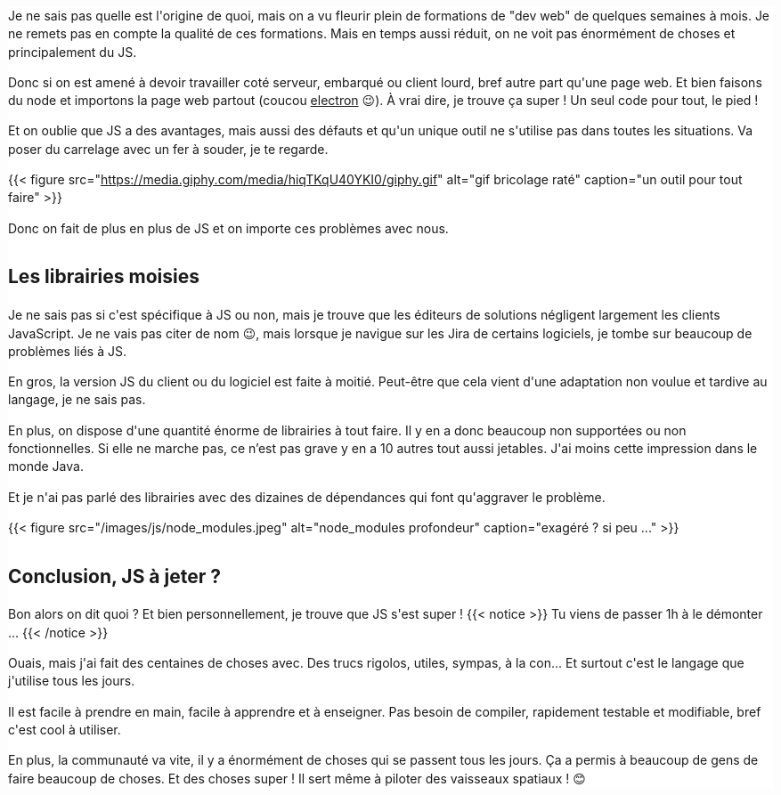 Je ne sais pas quelle est l'origine de quoi, mais on a vu fleurir plein de formations de "dev web" de quelques semaines à mois.
Je ne remets pas en compte la qualité de ces formations. Mais en temps aussi réduit, on ne voit pas énormément de choses et principalement du JS.

Donc si on est amené à devoir travailler coté serveur, embarqué ou client lourd, bref autre part qu'une page web.
Et bien faisons du node et importons la page web partout (coucou [electron](https://www.electronjs.org/) :wink:).
À vrai dire, je trouve ça super ! Un seul code pour tout, le pied !

Et on oublie que JS a des avantages, mais aussi des défauts et qu'un unique outil ne s'utilise pas dans toutes les situations.
Va poser du carrelage avec un fer à souder, je te regarde.

{{< figure src="https://media.giphy.com/media/hiqTKqU40YKI0/giphy.gif" alt="gif bricolage raté" caption="un outil pour tout faire" >}}

Donc on fait de plus en plus de JS et on importe ces problèmes avec nous.

## Les librairies moisies

Je ne sais pas si c'est spécifique à JS ou non, mais je trouve que les éditeurs de solutions négligent largement les clients JavaScript.
Je ne vais pas citer de nom :wink:, mais lorsque je navigue sur les Jira de certains logiciels, je tombe sur beaucoup de problèmes liés à JS.

En gros, la version JS du client ou du logiciel est faite à moitié.
Peut-être que cela vient d'une adaptation non voulue et tardive au langage, je ne sais pas.

En plus, on dispose d'une quantité énorme de librairies à tout faire.
Il y en a donc beaucoup non supportées ou non fonctionnelles.
Si elle ne marche pas, ce n’est pas grave y en a 10 autres tout aussi jetables.
J'ai moins cette impression dans le monde Java.

Et je n'ai pas parlé des librairies avec des dizaines de dépendances qui font qu'aggraver le problème.

{{< figure src="/images/js/node_modules.jpeg" alt="node_modules profondeur" caption="exagéré ? si peu ..." >}}

## Conclusion, JS à jeter ?

Bon alors on dit quoi ? Et bien personnellement, je trouve que JS s'est super !
{{< notice >}}
Tu viens de passer 1h à le démonter ...
{{< /notice >}}

Ouais, mais j'ai fait des centaines de choses avec. Des trucs rigolos, utiles, sympas, à la con...
Et surtout c'est le langage que j'utilise tous les jours.

Il est facile à prendre en main, facile à apprendre et à enseigner.
Pas besoin de compiler, rapidement testable et modifiable, bref c'est cool à utiliser.

En plus, la communauté va vite, il y a énormément de choses qui se passent tous les jours.
Ça a permis à beaucoup de gens de faire beaucoup de choses. Et des choses super !
Il sert même à piloter des vaisseaux spatiaux ! :blush:
